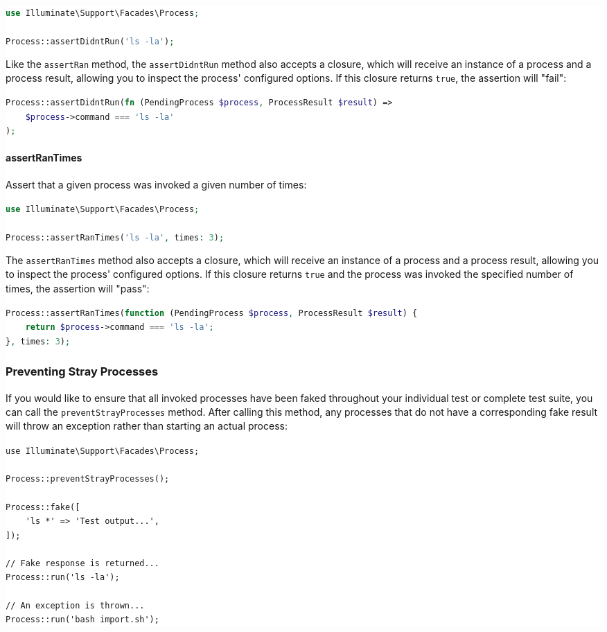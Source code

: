 ```php
use Illuminate\Support\Facades\Process;

Process::assertDidntRun('ls -la');
```

Like the `assertRan` method, the `assertDidntRun` method also accepts a closure, which will receive an instance of a process and a process result, allowing you to inspect the process' configured options. If this closure returns `true`, the assertion will "fail":

```php
Process::assertDidntRun(fn (PendingProcess $process, ProcessResult $result) =>
    $process->command === 'ls -la'
);
```

<a name="assert-process-ran-times"></a>
#### assertRanTimes

Assert that a given process was invoked a given number of times:

```php
use Illuminate\Support\Facades\Process;

Process::assertRanTimes('ls -la', times: 3);
```

The `assertRanTimes` method also accepts a closure, which will receive an instance of a process and a process result, allowing you to inspect the process' configured options. If this closure returns `true` and the process was invoked the specified number of times, the assertion will "pass":

```php
Process::assertRanTimes(function (PendingProcess $process, ProcessResult $result) {
    return $process->command === 'ls -la';
}, times: 3);
```

<a name="preventing-stray-processes"></a>
### Preventing Stray Processes

If you would like to ensure that all invoked processes have been faked throughout your individual test or complete test suite, you can call the `preventStrayProcesses` method. After calling this method, any processes that do not have a corresponding fake result will throw an exception rather than starting an actual process:

    use Illuminate\Support\Facades\Process;

    Process::preventStrayProcesses();

    Process::fake([
        'ls *' => 'Test output...',
    ]);

    // Fake response is returned...
    Process::run('ls -la');

    // An exception is thrown...
    Process::run('bash import.sh');

